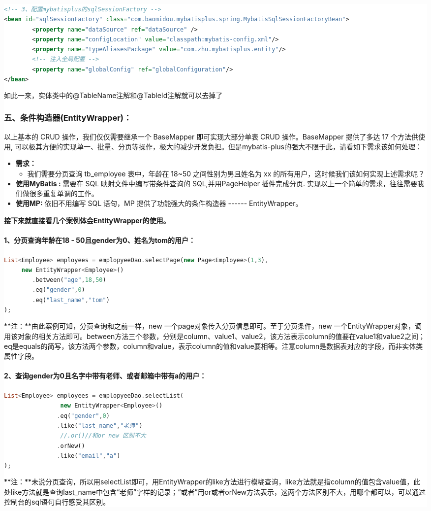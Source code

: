 ```xml
<!-- 3、配置mybatisplus的sqlSessionFactory -->
<bean id="sqlSessionFactory" class="com.baomidou.mybatisplus.spring.MybatisSqlSessionFactoryBean">
        <property name="dataSource" ref="dataSource" />
        <property name="configLocation" value="classpath:mybatis-config.xml"/>
        <property name="typeAliasesPackage" value="com.zhu.mybatisplus.entity"/>
        <!-- 注入全局配置 -->
        <property name="globalConfig" ref="globalConfiguration"/>
</bean>
```

如此一来，实体类中的@TableName注解和@TableId注解就可以去掉了

### 五、条件构造器(EntityWrapper)：

以上基本的 CRUD 操作，我们仅仅需要继承一个 BaseMapper 即可实现大部分单表 CRUD 操作。BaseMapper 提供了多达 17 个方法供使用, 可以极其方便的实现单一、批量、分页等操作，极大的减少开发负担。但是mybatis-plus的强大不限于此，请看如下需求该如何处理：

- **需求：**
  - 我们需要分页查询 tb_employee 表中，年龄在 18~50 之间性别为男且姓名为 xx 的所有用户，这时候我们该如何实现上述需求呢？
- **使用MyBatis :** 需要在 SQL 映射文件中编写带条件查询的 SQL,并用PageHelper 插件完成分页. 实现以上一个简单的需求，往往需要我们做很多重复单调的工作。
- **使用MP:** 依旧不用编写 SQL 语句，MP 提供了功能强大的条件构造器 ------  EntityWrapper。

**接下来就直接看几个案例体会EntityWrapper的使用。**

#### **1、分页查询年龄在18 - 50且gender为0、姓名为tom的用户：**

```dart
List<Employee> employees = emplopyeeDao.selectPage(new Page<Employee>(1,3),
     new EntityWrapper<Employee>()
        .between("age",18,50)
        .eq("gender",0)
        .eq("last_name","tom")
);
```

**注：**由此案例可知，分页查询和之前一样，new 一个page对象传入分页信息即可。至于分页条件，new 一个EntityWrapper对象，调用该对象的相关方法即可。between方法三个参数，分别是column、value1、value2，该方法表示column的值要在value1和value2之间；eq是equals的简写，该方法两个参数，column和value，表示column的值和value要相等。注意column是数据表对应的字段，而非实体类属性字段。

#### **2、查询gender为0且名字中带有老师、或者邮箱中带有a的用户：**

```dart
List<Employee> employees = emplopyeeDao.selectList(
                new EntityWrapper<Employee>()
               .eq("gender",0)
               .like("last_name","老师")
                //.or()//和or new 区别不大
               .orNew()
               .like("email","a")
);
```

**注：**未说分页查询，所以用selectList即可，用EntityWrapper的like方法进行模糊查询，like方法就是指column的值包含value值，此处like方法就是查询last_name中包含“老师”字样的记录；“或者”用or或者orNew方法表示，这两个方法区别不大，用哪个都可以，可以通过控制台的sql语句自行感受其区别。
